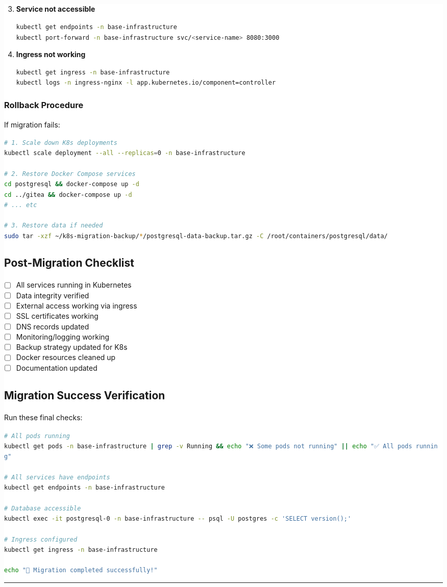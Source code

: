 3. **Service not accessible**
   ```bash
   kubectl get endpoints -n base-infrastructure
   kubectl port-forward -n base-infrastructure svc/<service-name> 8080:3000
   ```

4. **Ingress not working**
   ```bash
   kubectl get ingress -n base-infrastructure
   kubectl logs -n ingress-nginx -l app.kubernetes.io/component=controller
   ```

### Rollback Procedure

If migration fails:
```bash
# 1. Scale down K8s deployments
kubectl scale deployment --all --replicas=0 -n base-infrastructure

# 2. Restore Docker Compose services
cd postgresql && docker-compose up -d
cd ../gitea && docker-compose up -d
# ... etc

# 3. Restore data if needed
sudo tar -xzf ~/k8s-migration-backup/*/postgresql-data-backup.tar.gz -C /root/containers/postgresql/data/
```

## Post-Migration Checklist

- [ ] All services running in Kubernetes
- [ ] Data integrity verified
- [ ] External access working via ingress
- [ ] SSL certificates working
- [ ] DNS records updated
- [ ] Monitoring/logging working
- [ ] Backup strategy updated for K8s
- [ ] Docker resources cleaned up
- [ ] Documentation updated

## Migration Success Verification

Run these final checks:
```bash
# All pods running
kubectl get pods -n base-infrastructure | grep -v Running && echo "❌ Some pods not running" || echo "✅ All pods running"

# All services have endpoints  
kubectl get endpoints -n base-infrastructure

# Database accessible
kubectl exec -it postgresql-0 -n base-infrastructure -- psql -U postgres -c 'SELECT version();'

# Ingress configured
kubectl get ingress -n base-infrastructure

echo "🎉 Migration completed successfully!"
```

---